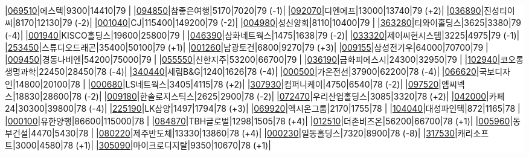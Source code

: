 |[069510](https://finance.daum.net/quotes/A069510)|에스텍|9300|14410|79 |
|[094850](https://finance.daum.net/quotes/A094850)|참좋은여행|5170|7020|79 (-1)|
|[092070](https://finance.daum.net/quotes/A092070)|디엔에프|13000|13740|79 (+2)|
|[036890](https://finance.daum.net/quotes/A036890)|진성티이씨|8170|12130|79 (-2)|
|[001040](https://finance.daum.net/quotes/A001040)|CJ|115400|149200|79 (-2)|
|[004980](https://finance.daum.net/quotes/A004980)|성신양회|8110|10400|79 |
|[363280](https://finance.daum.net/quotes/A363280)|티와이홀딩스|3625|3380|79 (-4)|
|[001940](https://finance.daum.net/quotes/A001940)|KISCO홀딩스|19600|25800|79 |
|[046390](https://finance.daum.net/quotes/A046390)|삼화네트웍스|1475|1638|79 (-2)|
|[033320](https://finance.daum.net/quotes/A033320)|제이씨현시스템|3225|4975|79 (-1)|
|[253450](https://finance.daum.net/quotes/A253450)|스튜디오드래곤|35400|50100|79 (+1)|
|[001260](https://finance.daum.net/quotes/A001260)|남광토건|6800|9270|79 (+3)|
|[009155](https://finance.daum.net/quotes/A009155)|삼성전기우|64000|70700|79 |
|[009450](https://finance.daum.net/quotes/A009450)|경동나비엔|54200|75000|79 |
|[055550](https://finance.daum.net/quotes/A055550)|신한지주|53200|66700|79 |
|[036190](https://finance.daum.net/quotes/A036190)|금화피에스시|24300|32950|79 |
|[102940](https://finance.daum.net/quotes/A102940)|코오롱생명과학|22450|28450|78 (-4)|
|[340440](https://finance.daum.net/quotes/A340440)|세림B&G|1240|1626|78 (-4)|
|[000500](https://finance.daum.net/quotes/A000500)|가온전선|37900|62200|78 (-4)|
|[066620](https://finance.daum.net/quotes/A066620)|국보디자인|14800|20100|78 |
|[000680](https://finance.daum.net/quotes/A000680)|LS네트웍스|3405|4115|78 (+2)|
|[307930](https://finance.daum.net/quotes/A307930)|컴퍼니케이|4750|6540|78 (-2)|
|[097520](https://finance.daum.net/quotes/A097520)|엠씨넥스|18830|28600|78 (-2)|
|[009180](https://finance.daum.net/quotes/A009180)|한솔로지스틱스|2625|2900|78 (-2)|
|[072470](https://finance.daum.net/quotes/A072470)|우리산업홀딩스|3085|3320|78 (+2)|
|[042000](https://finance.daum.net/quotes/A042000)|카페24|30300|39800|78 (-4)|
|[225190](https://finance.daum.net/quotes/A225190)|LK삼양|1497|1794|78 (+3)|
|[069920](https://finance.daum.net/quotes/A069920)|엑시온그룹|2170|1755|78 |
|[104040](https://finance.daum.net/quotes/A104040)|대성파인텍|872|1165|78 |
|[000100](https://finance.daum.net/quotes/A000100)|유한양행|86600|115000|78 |
|[084870](https://finance.daum.net/quotes/A084870)|TBH글로벌|1298|1505|78 (+4)|
|[012510](https://finance.daum.net/quotes/A012510)|더존비즈온|56200|66700|78 (+1)|
|[005960](https://finance.daum.net/quotes/A005960)|동부건설|4470|5430|78 |
|[080220](https://finance.daum.net/quotes/A080220)|제주반도체|13330|13860|78 (+4)|
|[000230](https://finance.daum.net/quotes/A000230)|일동홀딩스|7320|8900|78 (-8)|
|[317530](https://finance.daum.net/quotes/A317530)|캐리소프트|3000|4580|78 (+1)|
|[305090](https://finance.daum.net/quotes/A305090)|마이크로디지탈|9350|10670|78 (+1)|